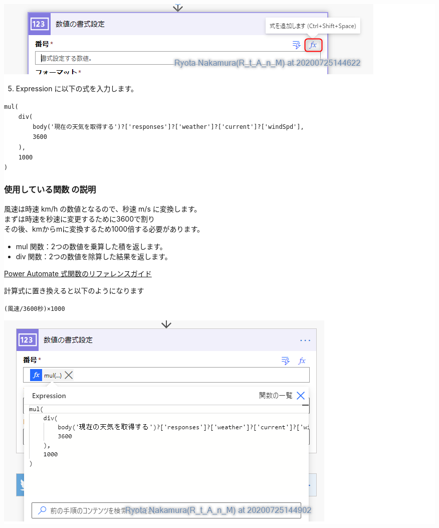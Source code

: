 ![](pasteimage/2020-07-25-14-46-55.png)

5. Expression に以下の式を入力します。

```
mul(
    div(
        body('現在の天気を取得する')?['responses']?['weather']?['current']?['windSpd'],
        3600
    ),
    1000
)
```

### 使用している関数 の説明

風速は時速 km/h の数値となるので、秒速 m/s に変換します。<br>
まずは時速を秒速に変更するために3600で割り<br>
その後、kmからmに変換するため1000倍する必要があります。

* mul 関数：2つの数値を乗算した積を返します。
* div 関数：2つの数値を除算した結果を返します。

[Power Automate 式関数のリファレンスガイド](https://docs.microsoft.com/ja-jp/azure/logic-apps/workflow-definition-language-functions-reference)

計算式に置き換えると以下のようになります

```
(風速/3600秒)×1000
```
![](pasteimage/2020-07-25-14-49-09.png)
